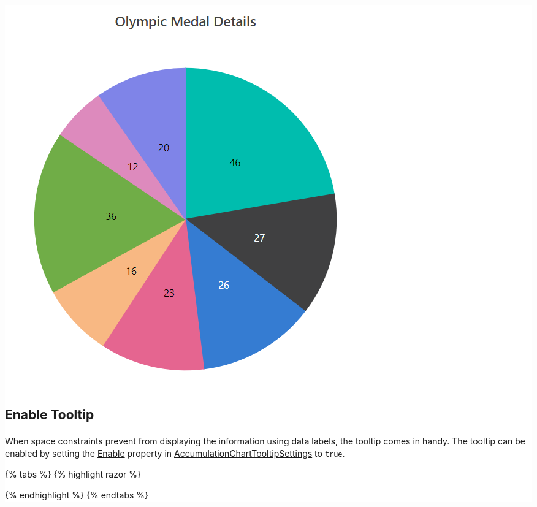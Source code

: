![Adding Data Label in Blazor Accumulation Chart](images/getting-started/blazor-accumulation-chart-data-label.png)

## Enable Tooltip

When space constraints prevent from displaying the information using data labels, the tooltip comes in handy. The tooltip can be enabled by setting the [Enable](https://help.syncfusion.com/cr/blazor/Syncfusion.Blazor.Charts.AccumulationChartTooltipSettings.html#Syncfusion_Blazor_Charts_AccumulationChartTooltipSettings_Enable) property in [AccumulationChartTooltipSettings](https://help.syncfusion.com/cr/blazor/Syncfusion.Blazor.Charts.AccumulationChartTooltipSettings.html) to `true`.

{% tabs %}
{% highlight razor %}

<SfAccumulationChart Title="Olympic Medal Details">
    <AccumulationChartSeriesCollection>
        <AccumulationChartSeries DataSource="@MedalDetails" XName="Country" YName="Medals">
        </AccumulationChartSeries>
    </AccumulationChartSeriesCollection>
    <AccumulationChartTooltipSettings Enable="true"></AccumulationChartTooltipSettings>
</SfAccumulationChart>

{% endhighlight %}
{% endtabs %}

